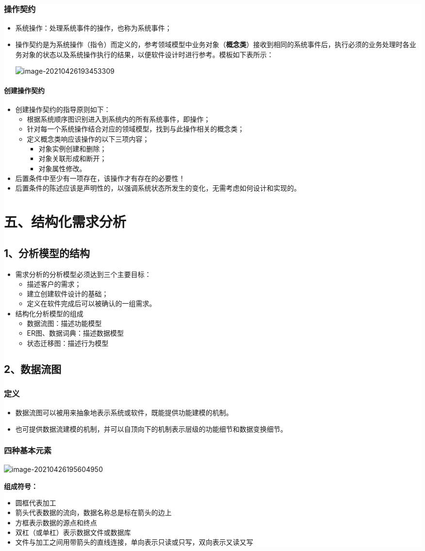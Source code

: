 ### 操作契约

+ 系统操作：处理系统事件的操作，也称为系统事件；

+ 操作契约是为系统操作（指令）而定义的，参考领域模型中业务对象（**概念类**）接收到相同的系统事件后，执行必须的业务处理时各业务对象的状态以及系统操作执行的结果，以便软件设计时进行参考。模板如下表所示：

  ![image-20210426193453309](https://strawberry-album.oss-cn-beijing.aliyuncs.com/image/image-20210426193453309.png)

#### 创建操作契约

+ 创建操作契约的指导原则如下：
  + 根据系统顺序图识别进入到系统内的所有系统事件，即操作；
  + 针对每一个系统操作结合对应的领域模型，找到与此操作相关的概念类；
  + 定义概念类响应该操作的以下三项内容；
    + 对象实例创建和删除；
    + 对象关联形成和断开；
    + 对象属性修改。
+ 后置条件中至少有一项存在，该操作才有存在的必要性！
+ 后置条件的陈述应该是声明性的，以强调系统状态所发生的变化，无需考虑如何设计和实现的。

# 五、结构化需求分析

## 1、分析模型的结构

+ 需求分析的分析模型必须达到三个主要目标：
  + 描述客户的需求；
  + 建立创建软件设计的基础；
  + 定义在软件完成后可以被确认的一组需求。
+ 结构化分析模型的组成
  + 数据流图：描述功能模型
  + ER图、数据词典：描述数据模型
  + 状态迁移图：描述行为模型

## 2、数据流图

### 定义

+ 数据流图可以被用来抽象地表示系统或软件，既能提供功能建模的机制。

+ 也可提供数据流建模的机制，并可以自顶向下的机制表示层级的功能细节和数据变换细节。

### 四种基本元素

![image-20210426195604950](https://strawberry-album.oss-cn-beijing.aliyuncs.com/image/image-20210426195604950.png)

  **组成符号：**

+ 圆框代表加工
+ 箭头代表数据的流向，数据名称总是标在箭头的边上
+ 方框表示数据的源点和终点
+ 双杠（或单杠）表示数据文件或数据库
+ 文件与加工之间用带箭头的直线连接，单向表示只读或只写，双向表示又读又写
